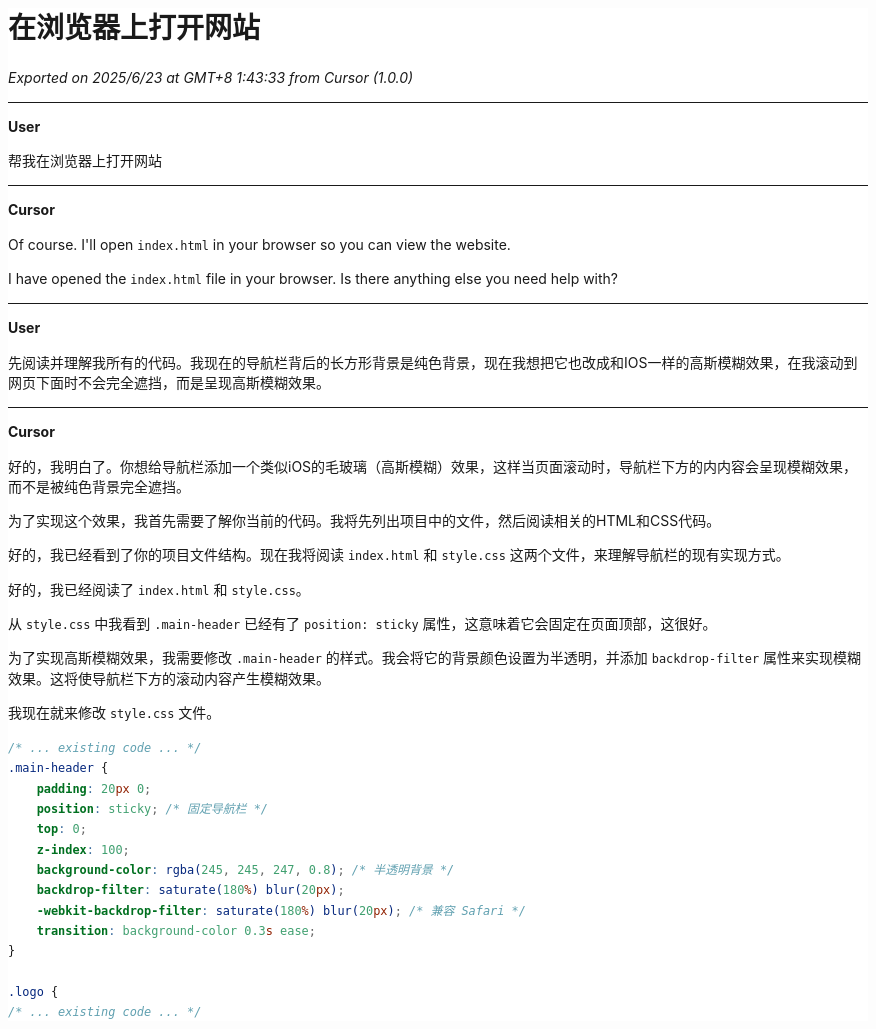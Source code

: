 # 在浏览器上打开网站
_Exported on 2025/6/23 at GMT+8 1:43:33 from Cursor (1.0.0)_

---

**User**

帮我在浏览器上打开网站

---

**Cursor**

Of course. I'll open `index.html` in your browser so you can view the website.

I have opened the `index.html` file in your browser. Is there anything else you need help with?

---

**User**

先阅读并理解我所有的代码。我现在的导航栏背后的长方形背景是纯色背景，现在我想把它也改成和IOS一样的高斯模糊效果，在我滚动到网页下面时不会完全遮挡，而是呈现高斯模糊效果。

---

**Cursor**

好的，我明白了。你想给导航栏添加一个类似iOS的毛玻璃（高斯模糊）效果，这样当页面滚动时，导航栏下方的内内容会呈现模糊效果，而不是被纯色背景完全遮挡。

为了实现这个效果，我首先需要了解你当前的代码。我将先列出项目中的文件，然后阅读相关的HTML和CSS代码。

好的，我已经看到了你的项目文件结构。现在我将阅读 `index.html` 和 `style.css` 这两个文件，来理解导航栏的现有实现方式。

好的，我已经阅读了 `index.html` 和 `style.css`。

从 `style.css` 中我看到 `.main-header` 已经有了 `position: sticky` 属性，这意味着它会固定在页面顶部，这很好。

为了实现高斯模糊效果，我需要修改 `.main-header` 的样式。我会将它的背景颜色设置为半透明，并添加 `backdrop-filter` 属性来实现模糊效果。这将使导航栏下方的滚动内容产生模糊效果。

我现在就来修改 `style.css` 文件。

```css
/* ... existing code ... */
.main-header {
    padding: 20px 0;
    position: sticky; /* 固定导航栏 */
    top: 0;
    z-index: 100;
    background-color: rgba(245, 245, 247, 0.8); /* 半透明背景 */
    backdrop-filter: saturate(180%) blur(20px);
    -webkit-backdrop-filter: saturate(180%) blur(20px); /* 兼容 Safari */
    transition: background-color 0.3s ease;
}

.logo {
/* ... existing code ... */

```
